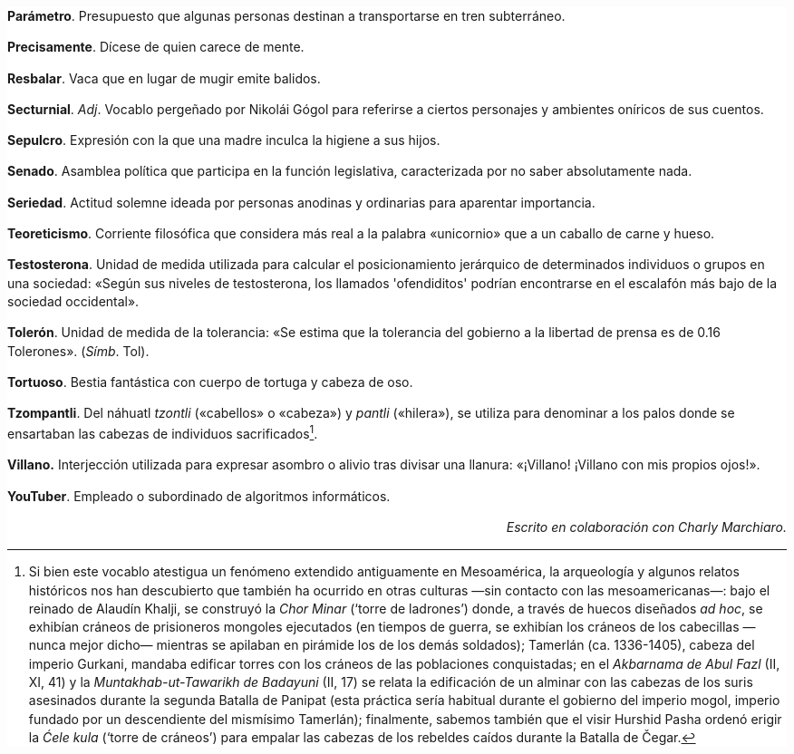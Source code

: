 **Parámetro**. Presupuesto que algunas personas destinan a transportarse en tren subterráneo.

**Precisamente**. Dícese de quien carece de mente.

**Resbalar**. Vaca que en lugar de mugir emite balidos.

**Secturnial**. *Adj*. Vocablo pergeñado por Nikolái Gógol para referirse a ciertos personajes y ambientes oníricos de sus cuentos.

**Sepulcro**. Expresión con la que una madre inculca la higiene a sus hijos.

**Senado**. Asamblea política que participa en la función legislativa, caracterizada por no saber absolutamente nada.

**Seriedad**. Actitud solemne ideada por personas anodinas y ordinarias para aparentar importancia.

**Teoreticismo**. Corriente filosófica que considera más real a la palabra «unicornio» que a un caballo de carne y hueso.

**Testosterona**. Unidad de medida utilizada para calcular el posicionamiento jerárquico de determinados individuos o grupos en una sociedad: «Según sus niveles de testosterona, los llamados 'ofendiditos' podrían encontrarse en el escalafón más bajo de la sociedad occidental».

**Tolerón**. Unidad de medida de la tolerancia: «Se estima que la tolerancia del gobierno a la libertad de prensa es de 0.16 Tolerones». (*Símb*. Tol).

**Tortuoso**. Bestia fantástica con cuerpo de tortuga y cabeza de oso.

**Tzompantli**. Del náhuatl *tzontli* («cabellos» o «cabeza») y *pantli* («hilera»), se utiliza para denominar a los palos donde se ensartaban las cabezas de individuos sacrificados[^7].

**Villano.** Interjección utilizada para expresar asombro o alivio tras divisar una llanura: «¡Villano! ¡Villano con mis propios ojos!».

**YouTuber**. Empleado o subordinado de algoritmos informáticos.

<p align="right"> <i>
Escrito en colaboración con Charly Marchiaro.
</i>
</p>

[^1]: Curiosamente, von Kempelen ha pasado a los libros de historia por ser acusado de llevar a cabo la misma práctica que denota el término que acuñó. En realidad, que «El Turco» haya sido un fraude es un mito bastante extendido, pero puedo objetar algunos detalles con conocimiento de primera mano. El también llamado «autómata de von Kempelen», que tras la Batalla de Wagram jugó con Napoleón en el palacio de Schönbrunn, fue adquirido por Johann Mälzel poco tiempo después de la muerte de von Kempelen. Mi bisabuelo conoció a Mälzel en Venezuela y dejó registro escrito de algunas de sus conversaciones, de manera que —como digo— puedo aclarar algunas cosas. <br>
En primer lugar, la reputación de von Kempelen fue arruinada a raíz de las sospechas de fraude que levantó Mälzel tras adquirir su autómata. Así que vayamos a Mälzel, y aquí la historia se torna realmente interesante: la reputación de Mälzel fue arruinada por el mismísimo Beethoven. Todo ocurrió por una disputa que tuvieron cuando trabajaban juntos; el problema es que las proporciones de la disputa han sido profundamente exageradas. Beethoven hizo una declaración pública sobre un plagio de su obra llevado a cabo por Mälzel. Sin embargo, al poco tiempo se arrepintió de su denuncia (*cfr*. [127, 1814](https://www.gutenberg.org/files/13065/13065-h/13065-h.htm)) y ambos terminaron sus vidas siendo amigos. Desafortunadamente, la Historia nunca perdonó a Mälzel y, por extensión, tampoco a von Kempelen. <br>
El propio Ignaz Moscheles señaló en su momento que, cuando Beethoven y Mälzel trabajaban juntos en *La victoria de Wellington* —raíz de la polémica entre ellos— para el panarmónico creado por Mälzel, gran parte del trabajo —incluyendo las partes musicales— lo hizo el propio Mälzel. Dicho esto, insisto en que la reputación de Mälzel se arruinó históricamente por un malentendido. Esta injusta mala fama terminó manchando también sus invenciones y artefactos: el audífono, el metrónomo y, con ellos, el autómata de ajedrez de von Kempelen. La realidad es que Mälzel verdaderamente pergeñó el metrónomo y el audífono, y su autómata de ajedrez realmente era genuino. Al final, Beethoven mismo celebró (*cfr*. [carta 211, 1817](https://www.gutenberg.org/files/13065/13065-h/13065-h.htm)), tan solo tres años después de su disputa, las bondades del metrónomo ideado por Mälzel.


[^2]: Algunos filósofos han observado que, en rigor, toda idea política pertenece al género fantástico («utopía», «distopía»), señalando como primer ejemplo y autoridad universal a Platón y su *República*. En la correspondencia con su hermano Rodrigo de Villandrando, Pedro esbozó una «novela histórica» en torno a su hipotético Estado, pero probablemente nunca llevó a cabo la redacción de la misma. No debe ignorarse, sin embargo, que debido a la confusión de ciertos lectores, este y otros aspectos de sus ideas se asumieron con total seriedad; incluso, el término fue posteriormente popularizado por Maquiavelo al desarrollar una teoría del tema. Más tarde, las doctrinas del jurista francés Jean Bodin persuadieron a los políticos de su viabilidad. Se han documentado infinidad de tragedias derivadas de este curioso fenómeno e incluso todavía hoy prevalece en algunas sociedades.
[^3]: *Génesis* 7, donde Jehová ordena a Noé llevarse en el arca a distintas especies de animales en parejas, de manera que un ave única en su especie entraría en contradicción con el principio bíblico concerniente a la multiplicación (*Génesis* 9:7).
[^4]: Es equivalente a la forma *kareishu* del japonés. Algunos científicos han sugerido que dicho aroma se debe a cambios en la composición de los ácidos grasos monoinsaturados de los lípidos de la piel, y a un aumento de los peróxidos lipídicos asociados con el envejecimiento.
[^5]: Por influjo anglosajón, Borges y algunos otros escriben este vocablo sin tilde. Al parecer, acentúan fonéticamente «moron», asimilando la pronunciación a la del inglés *moron*, que también significa «tonto».
[^6]: Equivocadamente, Lavoisier denominó oxígeno a dicho gas porque creía que era un componente fundamental en todos los ácidos. Su equivocación, sin embargo, perduró terminológicamente.
[^7]: Si bien este vocablo atestigua un fenómeno extendido antiguamente en Mesoamérica, la arqueología y algunos relatos históricos nos han descubierto que también ha ocurrido en otras culturas —sin contacto con las mesoamericanas—: bajo el reinado de Alaudín Khalji, se construyó la *Chor Minar* (‘torre de ladrones’) donde, a través de huecos diseñados *ad hoc*, se exhibían cráneos de prisioneros mongoles ejecutados (en tiempos de guerra, se exhibían los cráneos de los cabecillas —nunca mejor dicho— mientras se apilaban en pirámide los de los demás soldados); Tamerlán (ca. 1336-1405), cabeza del imperio Gurkani, mandaba edificar torres con los cráneos de las poblaciones conquistadas; en el *Akbarnama de Abul Fazl* (II, XI, 41) y la *Muntakhab-ut-Tawarikh de Badayuni* (II, 17) se relata la edificación de un alminar con las cabezas de los suris asesinados durante la segunda Batalla de Panipat (esta práctica sería habitual durante el gobierno del imperio mogol, imperio fundado por un descendiente del mismísimo Tamerlán); finalmente, sabemos también que el visir Hurshid Pasha ordenó erigir la *Ćele kula* (‘torre de cráneos’) para empalar las cabezas de los rebeldes caídos durante la Batalla de Čegar.